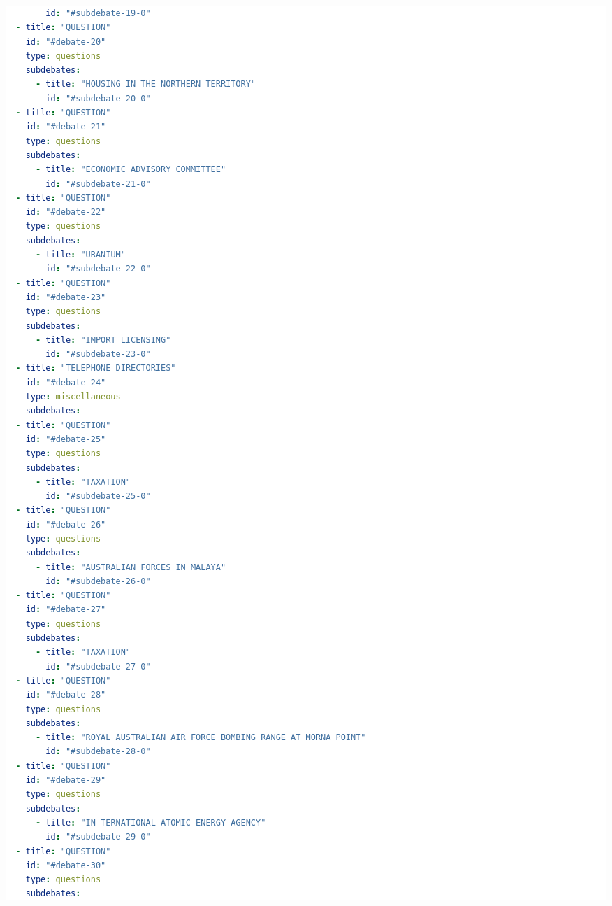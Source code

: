 ```yaml
        id: "#subdebate-19-0"
  - title: "QUESTION"
    id: "#debate-20"
    type: questions
    subdebates:
      - title: "HOUSING IN THE NORTHERN TERRITORY"
        id: "#subdebate-20-0"
  - title: "QUESTION"
    id: "#debate-21"
    type: questions
    subdebates:
      - title: "ECONOMIC ADVISORY COMMITTEE"
        id: "#subdebate-21-0"
  - title: "QUESTION"
    id: "#debate-22"
    type: questions
    subdebates:
      - title: "URANIUM"
        id: "#subdebate-22-0"
  - title: "QUESTION"
    id: "#debate-23"
    type: questions
    subdebates:
      - title: "IMPORT LICENSING"
        id: "#subdebate-23-0"
  - title: "TELEPHONE DIRECTORIES"
    id: "#debate-24"
    type: miscellaneous
    subdebates:
  - title: "QUESTION"
    id: "#debate-25"
    type: questions
    subdebates:
      - title: "TAXATION"
        id: "#subdebate-25-0"
  - title: "QUESTION"
    id: "#debate-26"
    type: questions
    subdebates:
      - title: "AUSTRALIAN FORCES IN MALAYA"
        id: "#subdebate-26-0"
  - title: "QUESTION"
    id: "#debate-27"
    type: questions
    subdebates:
      - title: "TAXATION"
        id: "#subdebate-27-0"
  - title: "QUESTION"
    id: "#debate-28"
    type: questions
    subdebates:
      - title: "ROYAL AUSTRALIAN AIR FORCE BOMBING RANGE AT MORNA POINT"
        id: "#subdebate-28-0"
  - title: "QUESTION"
    id: "#debate-29"
    type: questions
    subdebates:
      - title: "IN TERNATIONAL ATOMIC ENERGY AGENCY"
        id: "#subdebate-29-0"
  - title: "QUESTION"
    id: "#debate-30"
    type: questions
    subdebates:
```